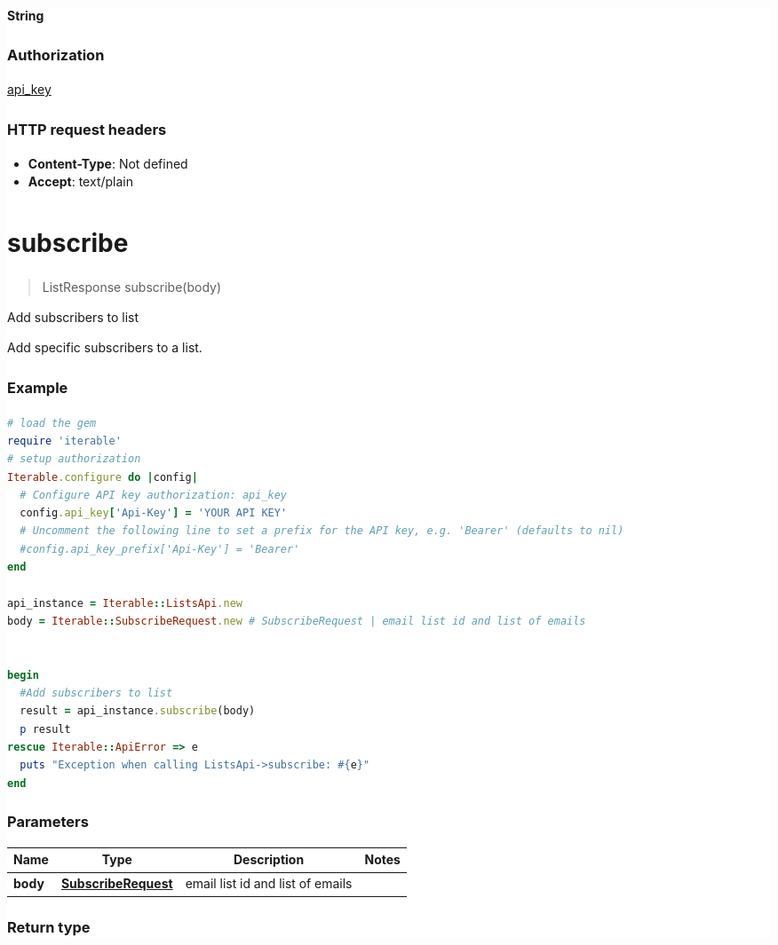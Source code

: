 **String**

### Authorization

[api_key](../README.md#api_key)

### HTTP request headers

 - **Content-Type**: Not defined
 - **Accept**: text/plain



# **subscribe**
> ListResponse subscribe(body)

Add subscribers to list

Add specific subscribers to a list.

### Example
```ruby
# load the gem
require 'iterable'
# setup authorization
Iterable.configure do |config|
  # Configure API key authorization: api_key
  config.api_key['Api-Key'] = 'YOUR API KEY'
  # Uncomment the following line to set a prefix for the API key, e.g. 'Bearer' (defaults to nil)
  #config.api_key_prefix['Api-Key'] = 'Bearer'
end

api_instance = Iterable::ListsApi.new
body = Iterable::SubscribeRequest.new # SubscribeRequest | email list id and list of emails


begin
  #Add subscribers to list
  result = api_instance.subscribe(body)
  p result
rescue Iterable::ApiError => e
  puts "Exception when calling ListsApi->subscribe: #{e}"
end
```

### Parameters

Name | Type | Description  | Notes
------------- | ------------- | ------------- | -------------
 **body** | [**SubscribeRequest**](SubscribeRequest.md)| email list id and list of emails | 

### Return type

